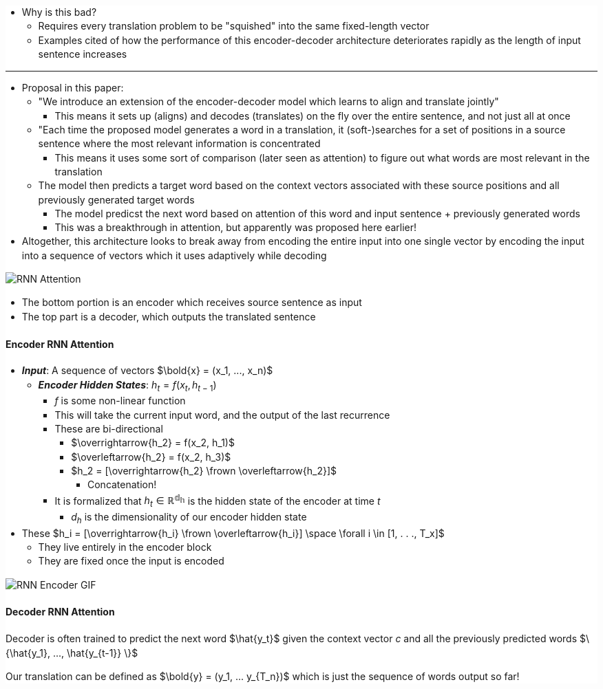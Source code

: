 - Why is this bad?
   - Requires every translation problem to be "squished" into the same fixed-length vector
   - Examples cited of how the performance of this encoder-decoder architecture deteriorates rapidly as the length of input sentence increases
---
- Proposal in this paper:
   - "We introduce an extension of the encoder-decoder model which learns to align and translate jointly"
      - This means it sets up (aligns) and decodes (translates) on the fly over the entire sentence, and not just all at once
   - "Each time the proposed model generates a word in a translation, it (soft-)searches for a set of positions in a source sentence where the most relevant information is concentrated
      - This means it uses some sort of comparison (later seen as attention) to figure out what words are most relevant in the translation
   - The model then predicts a target word based on the context vectors associated with these source positions and all previously generated target words
      - The model predicst the next word based on attention of this word and input sentence + previously generated words
      - This was a breakthrough in attention, but apparently was proposed here earlier!
- Altogether, this architecture looks to break away from encoding the entire input into one single vector by encoding the input into a sequence of vectors which it uses adaptively while decoding

![RNN Attention](/img/rnn_attention.png)

- The bottom portion is an encoder which receives source sentence as input
- The top part is a decoder, which outputs the translated sentence

#### Encoder RNN Attention
- ***Input***: A sequence of vectors $\bold{x} = (x_1, ..., x_n)$
   - ***Encoder Hidden States***: $h_t = f(x_t, h_{t-1})$
      - $f$ is some non-linear function
      - This will take the current input word, and the output of the last recurrence
      - These are bi-directional
         - $\overrightarrow{h_2} = f(x_2, h_1)$
         - $\overleftarrow{h_2} = f(x_2, h_3)$
         - $h_2 = [\overrightarrow{h_2} \frown \overleftarrow{h_2}]$
            - Concatenation!
      - It is formalized that $h_t \in \mathbb{R^{d_h}}$ is the hidden state of the encoder at time $t$
         - $d_h$ is the dimensionality of our encoder hidden state
- These $h_i = [\overrightarrow{h_i} \frown \overleftarrow{h_i}] \space \forall i \in [1, . . ., T_x]$ 
   - They live entirely in the encoder block
   - They are fixed once the input is encoded

![RNN Encoder GIF](/img/RNNEncoderSetup.gif)

#### Decoder RNN Attention
Decoder is often trained to predict the next word $\hat{y_t}$ given the context vector $c$ and all the previously predicted words $\{\hat{y_1}, ..., \hat{y_{t-1}} \}$

Our translation can be defined as $\bold{y} = (y_1, ... y_{T_n})$ which is just the sequence of words output so far!
